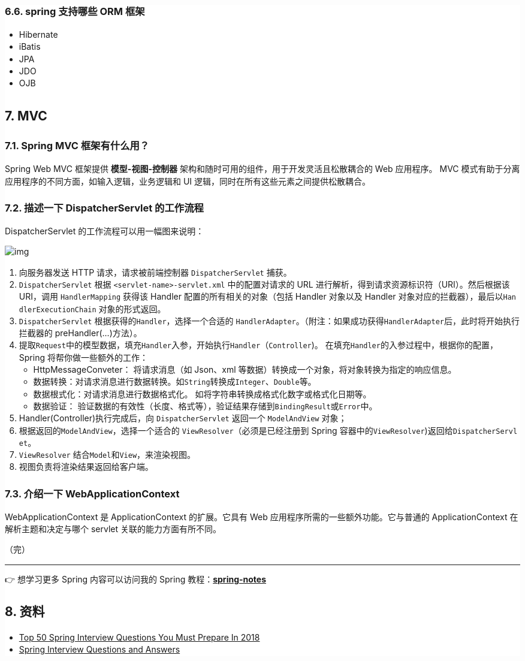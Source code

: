 ### 6.6. spring 支持哪些 ORM 框架

- Hibernate
- iBatis
- JPA
- JDO
- OJB

## 7. MVC

### 7.1. Spring MVC 框架有什么用？

Spring Web MVC 框架提供 **模型-视图-控制器** 架构和随时可用的组件，用于开发灵活且松散耦合的 Web 应用程序。 MVC 模式有助于分离应用程序的不同方面，如输入逻辑，业务逻辑和 UI 逻辑，同时在所有这些元素之间提供松散耦合。

### 7.2. 描述一下 DispatcherServlet 的工作流程

DispatcherServlet 的工作流程可以用一幅图来说明：

![img](http://dunwu.test.upcdn.net/cs/java/spring/web/spring-dispatcher-servlet.png!zp)

1.  向服务器发送 HTTP 请求，请求被前端控制器 `DispatcherServlet` 捕获。
2.  `DispatcherServlet` 根据 `<servlet-name>-servlet.xml` 中的配置对请求的 URL 进行解析，得到请求资源标识符（URI）。然后根据该 URI，调用 `HandlerMapping` 获得该 Handler 配置的所有相关的对象（包括 Handler 对象以及 Handler 对象对应的拦截器），最后以`HandlerExecutionChain` 对象的形式返回。
3.  `DispatcherServlet` 根据获得的`Handler`，选择一个合适的 `HandlerAdapter`。（附注：如果成功获得`HandlerAdapter`后，此时将开始执行拦截器的 preHandler(...)方法）。
4.  提取`Request`中的模型数据，填充`Handler`入参，开始执行`Handler`（`Controller`)。 在填充`Handler`的入参过程中，根据你的配置，Spring 将帮你做一些额外的工作：
    - HttpMessageConveter： 将请求消息（如 Json、xml 等数据）转换成一个对象，将对象转换为指定的响应信息。
    - 数据转换：对请求消息进行数据转换。如`String`转换成`Integer`、`Double`等。
    - 数据根式化：对请求消息进行数据格式化。 如将字符串转换成格式化数字或格式化日期等。
    - 数据验证： 验证数据的有效性（长度、格式等），验证结果存储到`BindingResult`或`Error`中。
5.  Handler(Controller)执行完成后，向 `DispatcherServlet` 返回一个 `ModelAndView` 对象；
6.  根据返回的`ModelAndView`，选择一个适合的 `ViewResolver`（必须是已经注册到 Spring 容器中的`ViewResolver`)返回给`DispatcherServlet`。
7.  `ViewResolver` 结合`Model`和`View`，来渲染视图。
8.  视图负责将渲染结果返回给客户端。

### 7.3. 介绍一下 WebApplicationContext

WebApplicationContext 是 ApplicationContext 的扩展。它具有 Web 应用程序所需的一些额外功能。它与普通的 ApplicationContext 在解析主题和决定与哪个 servlet 关联的能力方面有所不同。

（完）

---

:point_right: 想学习更多 Spring 内容可以访问我的 Spring 教程：**[spring-notes](https://github.com/dunwu/spring-notes)**

## 8. 资料

- [Top 50 Spring Interview Questions You Must Prepare In 2018](https://www.edureka.co/blog/interview-questions/spring-interview-questions/)
- [Spring Interview Questions and Answers](https://www.journaldev.com/2696/spring-interview-questions-and-answers)
